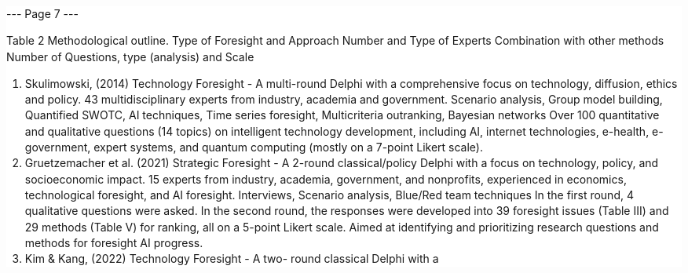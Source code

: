 --- Page 7 ---

Table 2
Methodological outline.
Type of Foresight and
Approach
Number and Type of Experts
Combination with
other methods
Number of Questions, type
(analysis) and Scale
1. Skulimowski,
(2014)
Technology Foresight - A
multi-round Delphi with a
comprehensive focus on
technology, diffusion, ethics
and policy.
43 multidisciplinary experts from
industry, academia and government.
Scenario analysis,
Group model
building, Quantified
SWOTC,
AI techniques,
Time series foresight,
Multicriteria
outranking,
Bayesian networks
Over 100 quantitative and
qualitative questions (14 topics) on
intelligent technology development,
including AI, internet technologies,
e-health, e-government, expert
systems, and quantum computing
(mostly on a 7-point Likert scale).
2. Gruetzemacher
et al. (2021)
Strategic Foresight - A 2-round
classical/policy Delphi with a
focus on technology, policy,
and socioeconomic impact.
15 experts from industry, academia,
government, and nonprofits,
experienced in economics,
technological foresight, and AI
foresight.
Interviews,
Scenario analysis,
Blue/Red team
techniques
In the first round, 4 qualitative
questions were asked. In the second
round, the responses were developed
into 39 foresight issues (Table III)
and 29 methods (Table V) for
ranking, all on a 5-point Likert scale.
Aimed at identifying and prioritizing
research questions and methods for
foresight AI progress.
3. Kim & Kang,
(2022)
Technology Foresight - A two-
round classical Delphi with a